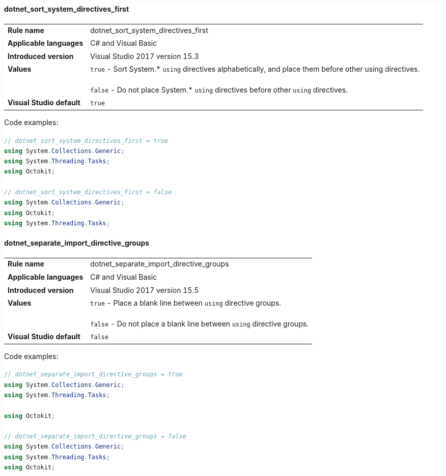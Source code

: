 #### dotnet\_sort\_system\_directives_first

|||
|-|-|
| **Rule name** | dotnet_sort_system_directives_first |
| **Applicable languages** | C# and Visual Basic |
| **Introduced version** | Visual Studio 2017 version 15.3 |
| **Values** | `true` - Sort System.* `using` directives alphabetically, and place them before other using directives.<br /><br />`false` - Do not place System.* `using` directives before other `using` directives. |
| **Visual Studio default** | `true` |

Code examples:

```csharp
// dotnet_sort_system_directives_first = true
using System.Collections.Generic;
using System.Threading.Tasks;
using Octokit;

// dotnet_sort_system_directives_first = false
using System.Collections.Generic;
using Octokit;
using System.Threading.Tasks;
```

#### dotnet\_separate\_import\_directive\_groups

|||
|-|-|
| **Rule name** | dotnet_separate_import_directive_groups |
| **Applicable languages** | C# and Visual Basic |
| **Introduced version** | Visual Studio 2017 version 15.5 |
| **Values** | `true` - Place a blank line between `using` directive groups.<br /><br />`false` - Do not place a blank line between `using` directive groups. |
| **Visual Studio default** | `false` |

Code examples:

```csharp
// dotnet_separate_import_directive_groups = true
using System.Collections.Generic;
using System.Threading.Tasks;

using Octokit;

// dotnet_separate_import_directive_groups = false
using System.Collections.Generic;
using System.Threading.Tasks;
using Octokit;
```
